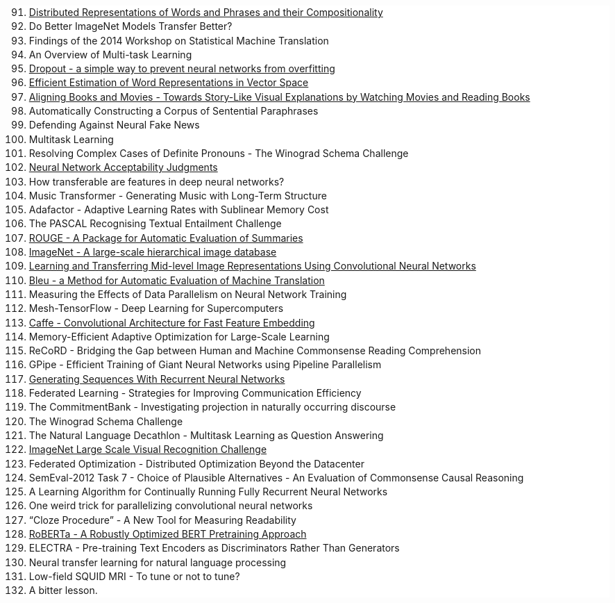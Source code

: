 91. [Distributed Representations of Words and Phrases and their Compositionality](2013-distributed-representations-of-words-and-phrases-and-their-compositionality)
92. Do Better ImageNet Models Transfer Better?
93. Findings of the 2014 Workshop on Statistical Machine Translation
94. An Overview of Multi-task Learning
95. [Dropout - a simple way to prevent neural networks from overfitting](2014-dropout-a-simple-way-to-prevent-neural-networks-from-overfitting)
96. [Efficient Estimation of Word Representations in Vector Space](2013-efficient-estimation-of-word-representations-in-vector-space)
97. [Aligning Books and Movies - Towards Story-Like Visual Explanations by Watching Movies and Reading Books](2015-aligning-books-and-movies-towards-story-like-visual-explanations-by-watching-movies-and-reading-books)
98. Automatically Constructing a Corpus of Sentential Paraphrases
99. Defending Against Neural Fake News
100. Multitask Learning
101. Resolving Complex Cases of Definite Pronouns - The Winograd Schema Challenge
102. [Neural Network Acceptability Judgments](2019-neural-network-acceptability-judgments)
103. How transferable are features in deep neural networks?
104. Music Transformer - Generating Music with Long-Term Structure
105. Adafactor - Adaptive Learning Rates with Sublinear Memory Cost
106. The PASCAL Recognising Textual Entailment Challenge
107. [ROUGE - A Package for Automatic Evaluation of Summaries](2004-rouge-a-package-for-automatic-evaluation-of-summaries)
108. [ImageNet - A large-scale hierarchical image database](2009-imagenet-a-large-scale-hierarchical-image-database)
109. [Learning and Transferring Mid-level Image Representations Using Convolutional Neural Networks](2014-learning-and-transferring-mid-level-image-representations-using-convolutional-neural-networks)
110. [Bleu - a Method for Automatic Evaluation of Machine Translation](2002-bleu-a-method-for-automatic-evaluation-of-machine-translation)
111. Measuring the Effects of Data Parallelism on Neural Network Training
112. Mesh-TensorFlow - Deep Learning for Supercomputers
113. [Caffe - Convolutional Architecture for Fast Feature Embedding](2014-caffe-convolutional-architecture-for-fast-feature-embedding)
114. Memory-Efficient Adaptive Optimization for Large-Scale Learning
115. ReCoRD - Bridging the Gap between Human and Machine Commonsense Reading Comprehension
116. GPipe - Efficient Training of Giant Neural Networks using Pipeline Parallelism
117. [Generating Sequences With Recurrent Neural Networks](2013-generating-sequences-with-recurrent-neural-networks)
118. Federated Learning - Strategies for Improving Communication Efficiency
119. The CommitmentBank - Investigating projection in naturally occurring discourse
120. The Winograd Schema Challenge
121. The Natural Language Decathlon - Multitask Learning as Question Answering
122. [ImageNet Large Scale Visual Recognition Challenge](2015-imagenet-large-scale-visual-recognition-challenge)
123. Federated Optimization - Distributed Optimization Beyond the Datacenter
124. SemEval-2012 Task 7 - Choice of Plausible Alternatives - An Evaluation of Commonsense Causal Reasoning
125. A Learning Algorithm for Continually Running Fully Recurrent Neural Networks
126. One weird trick for parallelizing convolutional neural networks
127. “Cloze Procedure” - A New Tool for Measuring Readability
128. [RoBERTa - A Robustly Optimized BERT Pretraining Approach](2019-roberta-a-robustly-optimized-bert-pretraining-approach)
129. ELECTRA - Pre-training Text Encoders as Discriminators Rather Than Generators
130. Neural transfer learning for natural language processing
131. Low-field SQUID MRI - To tune or not to tune?
132. A bitter lesson.
